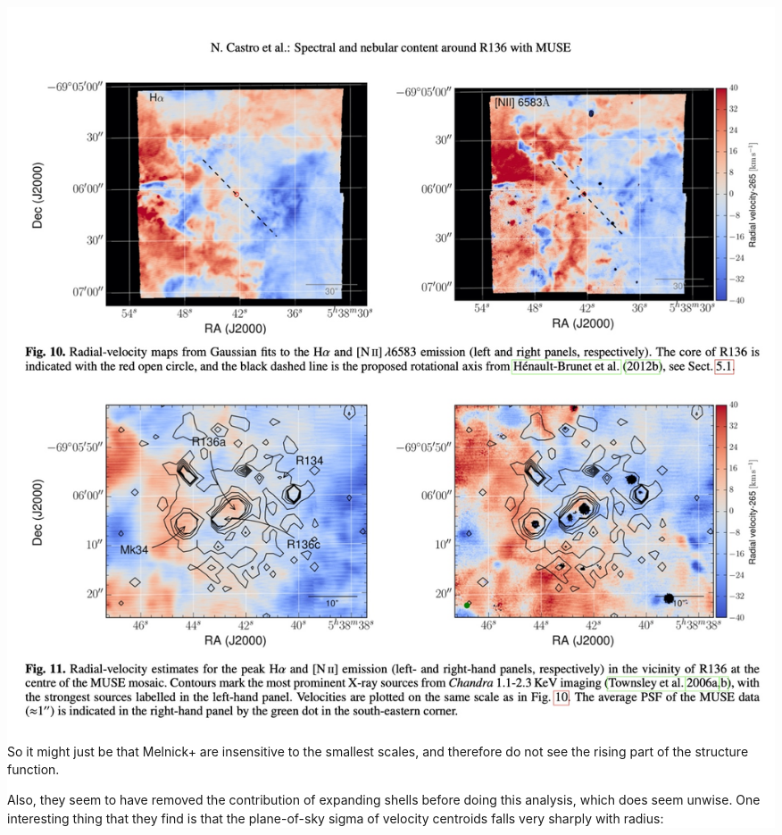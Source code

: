 ![image](assets/D4F42FFB-AC08-41CA-AD1B-41672B95AED4.png)

So it might just be that Melnick+ are insensitive to the smallest scales, and therefore do not see the rising part of the structure function. 

Also, they seem to have removed the contribution of expanding shells before doing this analysis, which does seem unwise.  One interesting thing that they find is that the plane-of-sky sigma of velocity centroids falls very sharply with radius:
